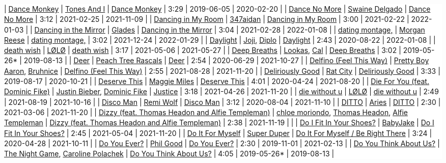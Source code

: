 | [Dance Monkey](https://open.spotify.com/track/421leiR6jKlH5KDdwLYrOs) | [Tones And I](https://open.spotify.com/artist/2NjfBq1NflQcKSeiDooVjY) | [Dance Monkey](https://open.spotify.com/album/5i6CS5XcLZGLgaNCKlJvc2) | 3:29 | 2019-06-05 | 2020-02-20 |
| [Dance No More](https://open.spotify.com/track/1MgfRvRsXVIsSYsCgCAtM7) | [Swaine Delgado](https://open.spotify.com/artist/1RZtEnSRJblsLRzGNrCGof) | [Dance No More](https://open.spotify.com/album/2SQfMYYWtX9Y2pNv57Z3gq) | 3:12 | 2021-02-25 | 2021-11-09 |
| [Dancing in My Room](https://open.spotify.com/track/7CCCX50zGHMTuHsyKQy03l) | [347aidan](https://open.spotify.com/artist/0bBz5bRBkExaej2HxtVfCw) | [Dancing in My Room](https://open.spotify.com/album/0dwXkSf1hMjZgqKUkeoR4l) | 3:00 | 2021-02-22 | 2022-01-03 |
| [Dancing in the Mirror](https://open.spotify.com/track/4h0lirk2bZfueiTWUQ0UYh) | [Glades](https://open.spotify.com/artist/14rP13jdQNgQvuPA2AkBgm) | [Dancing in the Mirror](https://open.spotify.com/album/2LXpyMZDLUB9IcrIhHWWBB) | 3:04 | 2021-02-28 | 2022-01-08 |
| [dating montage,](https://open.spotify.com/track/0j1CrhTCWXw4jf3mzFlKzJ) | [Morgan Reese](https://open.spotify.com/artist/4Ro2elWptpQoQOLV1F2JoR) | [dating montage,](https://open.spotify.com/album/52Ve9FndkZYzUwTjIBBFAd) | 3:02 | 2021-12-24 | 2022-01-29 |
| [Daylight](https://open.spotify.com/track/6Ed1q0X8oSKSm4IIhiQbYg) | [Joji](https://open.spotify.com/artist/3MZsBdqDrRTJihTHQrO6Dq), [Diplo](https://open.spotify.com/artist/5fMUXHkw8R8eOP2RNVYEZX) | [Daylight](https://open.spotify.com/album/1jcNHi5D96aaD0T5f1OjFY) | 2:43 | 2020-08-22 | 2022-01-08 |
| [death wish](https://open.spotify.com/track/5YOPTy4ENCgM0JZnJrkXXF) | [LØLØ](https://open.spotify.com/artist/5MjcGshMggPgIHinIUDaX0) | [death wish](https://open.spotify.com/album/17QnupwzhTXpi5H00qtPvE) | 3:17 | 2021-05-06 | 2021-05-27 |
| [Deep Breaths](https://open.spotify.com/track/2rqR1bvEAmLHCNWBvyDt0V) | [Lookas](https://open.spotify.com/artist/27fy6rHPC58Eo2VUu0iJSG), [Cal](https://open.spotify.com/artist/0hsokEgVmrRVMeirBtwr9p) | [Deep Breaths](https://open.spotify.com/album/6y85XgHPCzPuVm9k5eIMCn) | 3:02 | 2019-05-26\* | 2019-08-13 |
| [Deer](https://open.spotify.com/track/7FXh2KJzU0WUv6TPoaN9EA) | [Peach Tree Rascals](https://open.spotify.com/artist/0imE3buPhAowREqCrr4CYe) | [Deer](https://open.spotify.com/album/6ayYDfwyxdWCImO1gN6AX4) | 2:54 | 2020-06-29 | 2021-10-27 |
| [Delfino \(Feel This Way\)](https://open.spotify.com/track/1OUslGVRbp8oeH7z1yM9Ia) | [Pretty Boy Aaron](https://open.spotify.com/artist/6TIiGARk7Eo8igAnbM2eeR), [Bruhnice](https://open.spotify.com/artist/2QW8NaVjm8HVF86S2rMrXL) | [Delfino \(Feel This Way\)](https://open.spotify.com/album/22jMa7m1LJDpoaxY9yPHm7) | 2:55 | 2021-08-28 | 2021-11-20 |
| [Deliriously Good](https://open.spotify.com/track/0BlcnJ36zeJTr1wn2OCYnt) | [Rat City](https://open.spotify.com/artist/6VSMAVF00xwG8Adoqnbqy6) | [Deliriously Good](https://open.spotify.com/album/3ll1uzNKwbNLIC3gO4nooq) | 3:33 | 2019-08-17 | 2020-10-21 |
| [Deserve This](https://open.spotify.com/track/5ClggGlHpLil31okcAaUEU) | [Maggie Miles](https://open.spotify.com/artist/3fU7b1NSQYROvvdepD4PZ0) | [Deserve This](https://open.spotify.com/album/13vbIRIEC831FhydQXlCzV) | 4:01 | 2020-04-24 | 2021-08-20 |
| [Die For You \(feat\. Dominic Fike\)](https://open.spotify.com/track/7aely3H8kMj9o0gt6vXHE1) | [Justin Bieber](https://open.spotify.com/artist/1uNFoZAHBGtllmzznpCI3s), [Dominic Fike](https://open.spotify.com/artist/6USv9qhCn6zfxlBQIYJ9qs) | [Justice](https://open.spotify.com/album/5dGWwsZ9iB2Xc3UKR0gif2) | 3:18 | 2021-04-26 | 2021-11-20 |
| [die without u](https://open.spotify.com/track/0vco9GaTEbNP8fC2lafd4s) | [LØLØ](https://open.spotify.com/artist/5MjcGshMggPgIHinIUDaX0) | [die without u](https://open.spotify.com/album/37RfLZM8Lk0k1kpuIOOGqq) | 2:49 | 2021-08-19 | 2021-10-16 |
| [Disco Man](https://open.spotify.com/track/7GDjBYc8Q3li08dXaZcMB9) | [Remi Wolf](https://open.spotify.com/artist/0NB5HROxc8dDBXpkIi1v3d) | [Disco Man](https://open.spotify.com/album/5IkAmFP38hsfWKA5Jv2XQ1) | 3:12 | 2020-08-04 | 2021-11-10 |
| [DITTO](https://open.spotify.com/track/30AnNG3dFbHLQuSbIVWEbF) | [Aries](https://open.spotify.com/artist/3hOdow4ZPmrby7Q1wfPLEy) | [DITTO](https://open.spotify.com/album/41udGVovlmMv8eD3cQkJXu) | 2:30 | 2021-03-06 | 2021-11-20 |
| [Dizzy \(feat\. Thomas Headon and Alfie Templeman\)](https://open.spotify.com/track/3Gplr4iOpewQ9ynbZujzlu) | [chloe moriondo](https://open.spotify.com/artist/3P4vW5tzQvmuoNaFQqzy9q), [Thomas Headon](https://open.spotify.com/artist/0dn62y7ayEAxcIcMcBWXIE), [Alfie Templeman](https://open.spotify.com/artist/6QzMY3tnu0m56eKUnr4uCF) | [Dizzy \(feat\. Thomas Headon and Alfie Templeman\)](https://open.spotify.com/album/12W0CN6ybPdK5ZeHnff5k4) | 2:38 | 2021-11-19 |  |
| [Do I Fit In Your Shoes?](https://open.spotify.com/track/5MmZvtfEIRxWWVM2hcKvS8) | [BabyJake](https://open.spotify.com/artist/07Asx51VtMw5kbNXKrpZlq) | [Do I Fit In Your Shoes?](https://open.spotify.com/album/4Ecyhujcm0JiKKum50HyfY) | 2:45 | 2021-05-04 | 2021-11-20 |
| [Do It For Myself](https://open.spotify.com/track/3yr9WaxkpLxpdDQFtNoAhQ) | [Super Duper](https://open.spotify.com/artist/5zFMLXUnqxwdgTpLCX9LDj) | [Do It For Myself / Be Right There](https://open.spotify.com/album/2H3w6Yw9c2NNQF7WFlQ5ba) | 3:24 | 2020-04-28 | 2021-10-11 |
| [Do You Ever?](https://open.spotify.com/track/28z5NTRP3n4O0zkZ5WY2sZ) | [Phil Good](https://open.spotify.com/artist/3MDqk7o9WcL4FSvlyyGjRv) | [Do You Ever?](https://open.spotify.com/album/4D7z82Wsbd3yynOjO7XHtd) | 2:30 | 2019-11-01 | 2021-02-13 |
| [Do You Think About Us?](https://open.spotify.com/track/6s5o5mxQbXEa2hW2SM5NBn) | [The Night Game](https://open.spotify.com/artist/79QO0Xmn1dZhvaLicS2Yrs), [Caroline Polachek](https://open.spotify.com/artist/4Ge8xMJNwt6EEXOzVXju9a) | [Do You Think About Us?](https://open.spotify.com/album/6Rltb5R38rbvChgQyWlvQW) | 4:05 | 2019-05-26\* | 2019-08-13 |